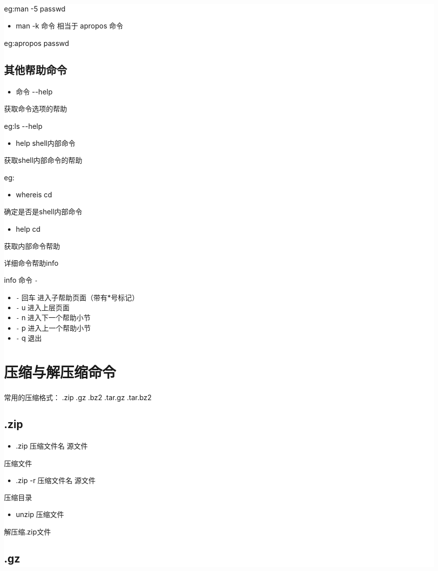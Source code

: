 eg:man -5 passwd

* man -k 命令 相当于 apropos 命令

eg:apropos passwd

## 其他帮助命令

* 命令 --help

获取命令选项的帮助

eg:ls --help

* help shell内部命令

获取shell内部命令的帮助

eg:

* whereis cd

确定是否是shell内部命令

* help cd

获取内部命令帮助

详细命令帮助info

info 命令
<code>-</code>
- <code>-</code> 回车 进入子帮助页面（带有*号标记）
- <code>-</code> u   进入上层页面
- <code>-</code> n   进入下一个帮助小节
- <code>-</code> p   进入上一个帮助小节
- <code>-</code> q   退出
# 压缩与解压缩命令

常用的压缩格式： .zip  .gz  .bz2  .tar.gz  .tar.bz2

## .zip

* .zip 压缩文件名 源文件

压缩文件

* .zip -r 压缩文件名 源文件

压缩目录

* unzip 压缩文件

解压缩.zip文件

## .gz
